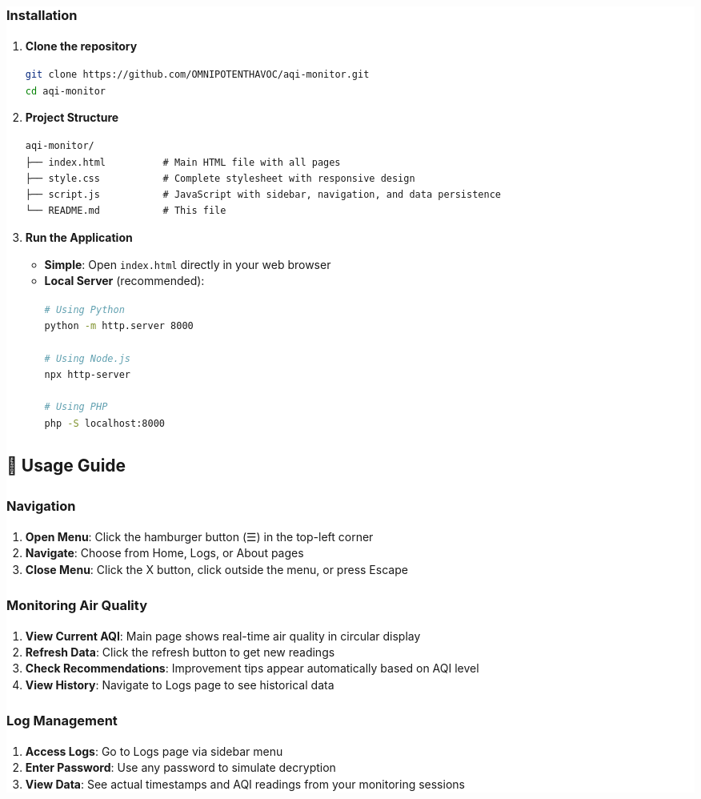 ### Installation

1. **Clone the repository**
   ```bash
   git clone https://github.com/OMNIPOTENTHAVOC/aqi-monitor.git
   cd aqi-monitor
   ```

2. **Project Structure**
   ```
   aqi-monitor/
   ├── index.html          # Main HTML file with all pages
   ├── style.css           # Complete stylesheet with responsive design
   ├── script.js           # JavaScript with sidebar, navigation, and data persistence
   └── README.md           # This file
   ```

3. **Run the Application**
   - **Simple**: Open `index.html` directly in your web browser
   - **Local Server** (recommended):
     ```bash
     # Using Python
     python -m http.server 8000
     
     # Using Node.js
     npx http-server
     
     # Using PHP
     php -S localhost:8000
     ```

## 📱 Usage Guide

### Navigation
1. **Open Menu**: Click the hamburger button (☰) in the top-left corner
2. **Navigate**: Choose from Home, Logs, or About pages
3. **Close Menu**: Click the X button, click outside the menu, or press Escape

### Monitoring Air Quality
1. **View Current AQI**: Main page shows real-time air quality in circular display
2. **Refresh Data**: Click the refresh button to get new readings
3. **Check Recommendations**: Improvement tips appear automatically based on AQI level
4. **View History**: Navigate to Logs page to see historical data

### Log Management
1. **Access Logs**: Go to Logs page via sidebar menu
2. **Enter Password**: Use any password to simulate decryption
3. **View Data**: See actual timestamps and AQI readings from your monitoring sessions
